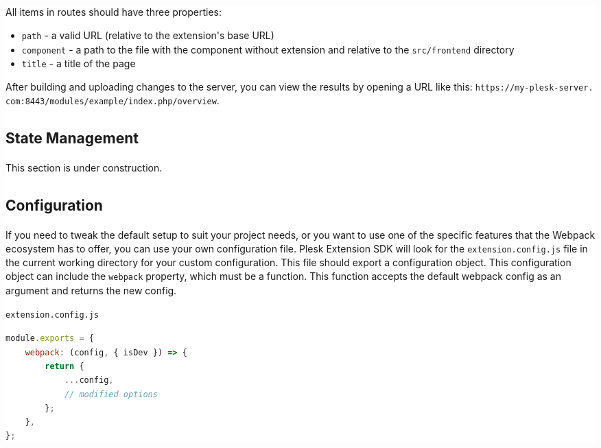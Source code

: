 All items in routes should have three properties:

* `path` - a valid URL (relative to the extension's base URL)
* `component` - a path to the file with the component without extension and relative to the `src/frontend` directory
* `title` - a title of the page

After building and uploading changes to the server, you can view the results by opening a URL like this: `https://my-plesk-server.com:8443/modules/example/index.php/overview`.

## State Management

This section is under construction.

## Configuration

If you need to tweak the default setup to suit your project needs, or you want to use one of the specific features that the Webpack ecosystem has to offer, you can use your own configuration file. Plesk Extension SDK will look for the `extension.config.js` file in the current working directory for your custom configuration. This file should export a configuration object. This configuration object can include the `webpack` property, which must be a function. This function accepts the default webpack config as an argument and returns the new config.

`extension.config.js`

```js
module.exports = {
    webpack: (config, { isDev }) => {
        return {
            ...config,
            // modified options
        };
    },
};
```
